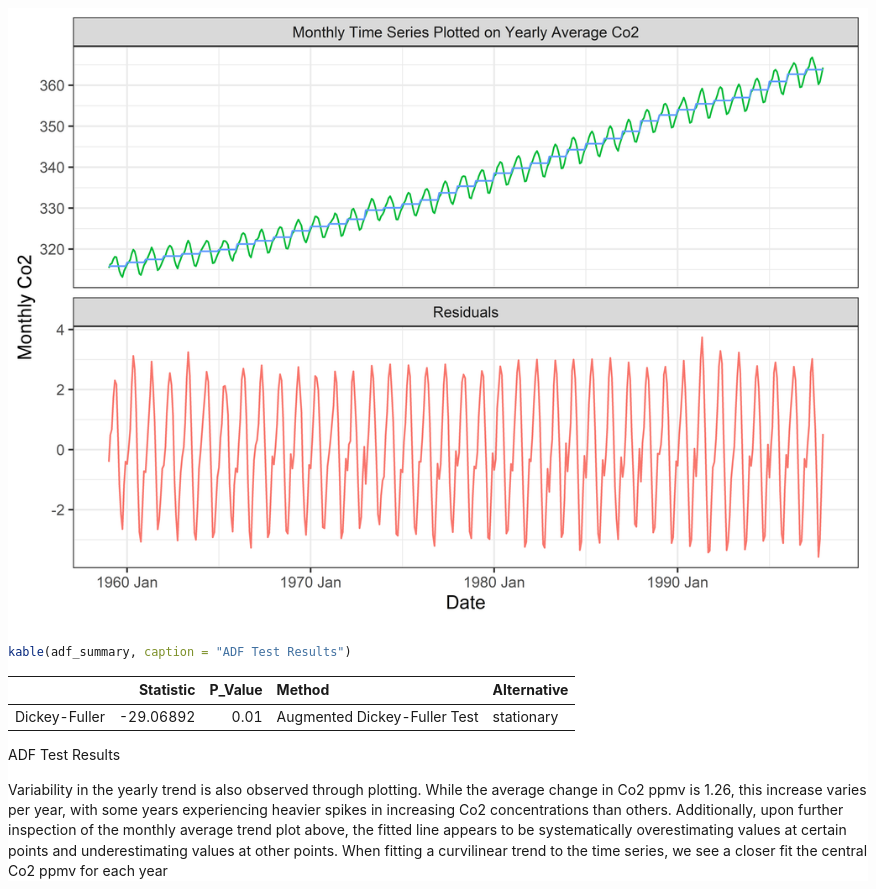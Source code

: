 ![](lab_prompt_Updated_files/figure-gfm/seasonality_irregularities-1.png)

``` r
kable(adf_summary, caption = "ADF Test Results")
```

|               | Statistic | P_Value | Method                       | Alternative |
|:--------------|----------:|--------:|:-----------------------------|:------------|
| Dickey-Fuller | -29.06892 |    0.01 | Augmented Dickey-Fuller Test | stationary  |

ADF Test Results

Variability in the yearly trend is also observed through plotting. While
the average change in Co2 ppmv is 1.26, this increase varies per year,
with some years experiencing heavier spikes in increasing Co2
concentrations than others. Additionally, upon further inspection of the
monthly average trend plot above, the fitted line appears to be
systematically overestimating values at certain points and
underestimating values at other points. When fitting a curvilinear trend
to the time series, we see a closer fit the central Co2 ppmv for each
year
